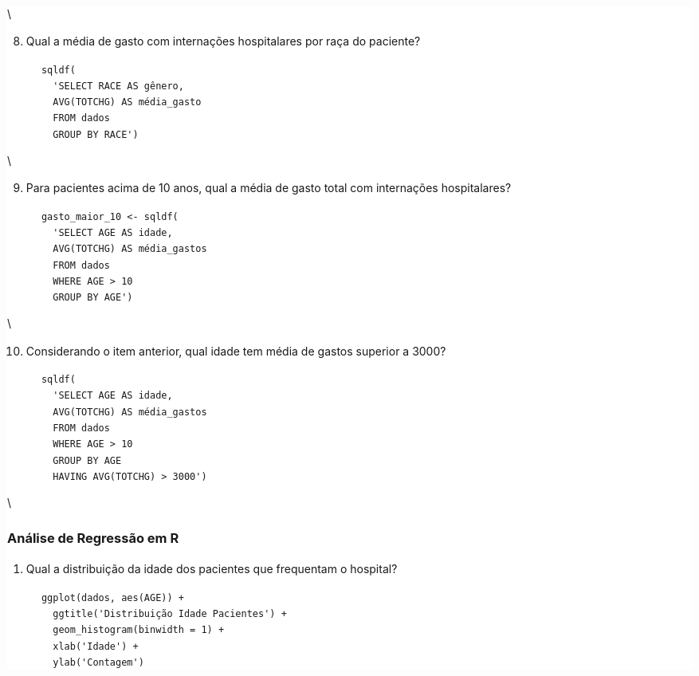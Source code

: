 \

8. Qual a média de gasto com internações hospitalares por raça do paciente?
```{.R}
      sqldf(
        'SELECT RACE AS gênero,
        AVG(TOTCHG) AS média_gasto
        FROM dados
        GROUP BY RACE')
```

\

9. Para pacientes acima de 10 anos, qual a média de gasto total com internações hospitalares?
```{.R}
      gasto_maior_10 <- sqldf(
        'SELECT AGE AS idade,
        AVG(TOTCHG) AS média_gastos
        FROM dados
        WHERE AGE > 10
        GROUP BY AGE')
```

\

10. Considerando o item anterior, qual idade tem média de gastos superior a 3000?
```{.R}
      sqldf(
        'SELECT AGE AS idade,
        AVG(TOTCHG) AS média_gastos
        FROM dados
        WHERE AGE > 10
        GROUP BY AGE
        HAVING AVG(TOTCHG) > 3000')
```

\

### Análise de Regressão em R

1. Qual a distribuição da idade dos pacientes que frequentam o hospital?
```{.R}
      ggplot(dados, aes(AGE)) +
        ggtitle('Distribuição Idade Pacientes') +
        geom_histogram(binwidth = 1) +
        xlab('Idade') +
        ylab('Contagem')
```